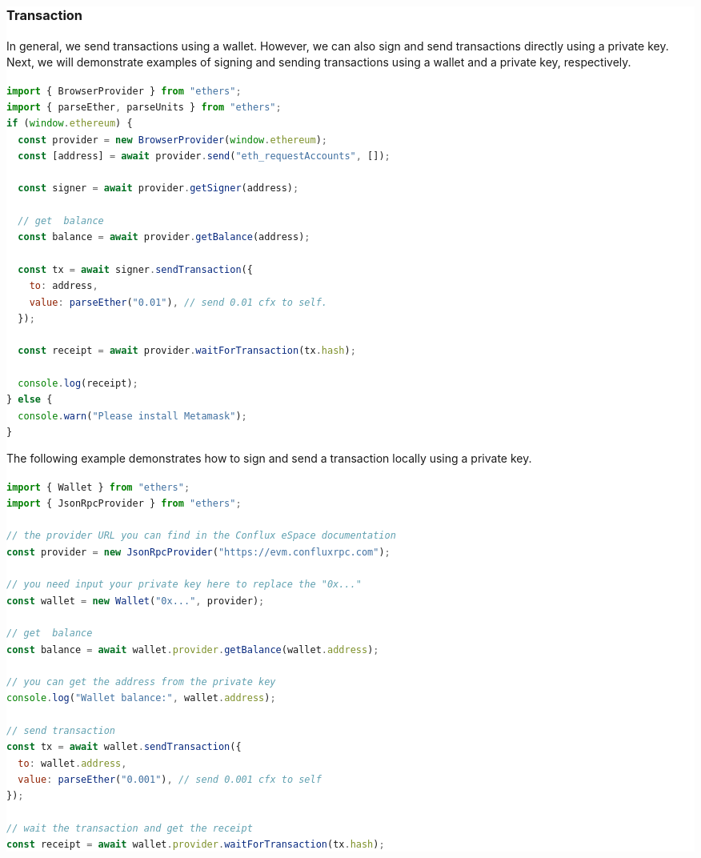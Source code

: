 
### Transaction

In general, we send transactions using a wallet. However, we can also sign and send transactions directly using a private key. Next, we will demonstrate examples of signing and sending transactions using a wallet and a private key, respectively.

```js
import { BrowserProvider } from "ethers";
import { parseEther, parseUnits } from "ethers";
if (window.ethereum) {
  const provider = new BrowserProvider(window.ethereum);
  const [address] = await provider.send("eth_requestAccounts", []);

  const signer = await provider.getSigner(address);

  // get  balance
  const balance = await provider.getBalance(address);

  const tx = await signer.sendTransaction({
    to: address,
    value: parseEther("0.01"), // send 0.01 cfx to self.
  });

  const receipt = await provider.waitForTransaction(tx.hash);

  console.log(receipt);
} else {
  console.warn("Please install Metamask");
}
```

The following example demonstrates how to sign and send a transaction locally using a private key.

```js
import { Wallet } from "ethers";
import { JsonRpcProvider } from "ethers";

// the provider URL you can find in the Conflux eSpace documentation
const provider = new JsonRpcProvider("https://evm.confluxrpc.com");

// you need input your private key here to replace the "0x..."
const wallet = new Wallet("0x...", provider);

// get  balance
const balance = await wallet.provider.getBalance(wallet.address);

// you can get the address from the private key
console.log("Wallet balance:", wallet.address);

// send transaction
const tx = await wallet.sendTransaction({
  to: wallet.address,
  value: parseEther("0.001"), // send 0.001 cfx to self
});

// wait the transaction and get the receipt
const receipt = await wallet.provider.waitForTransaction(tx.hash);
```
